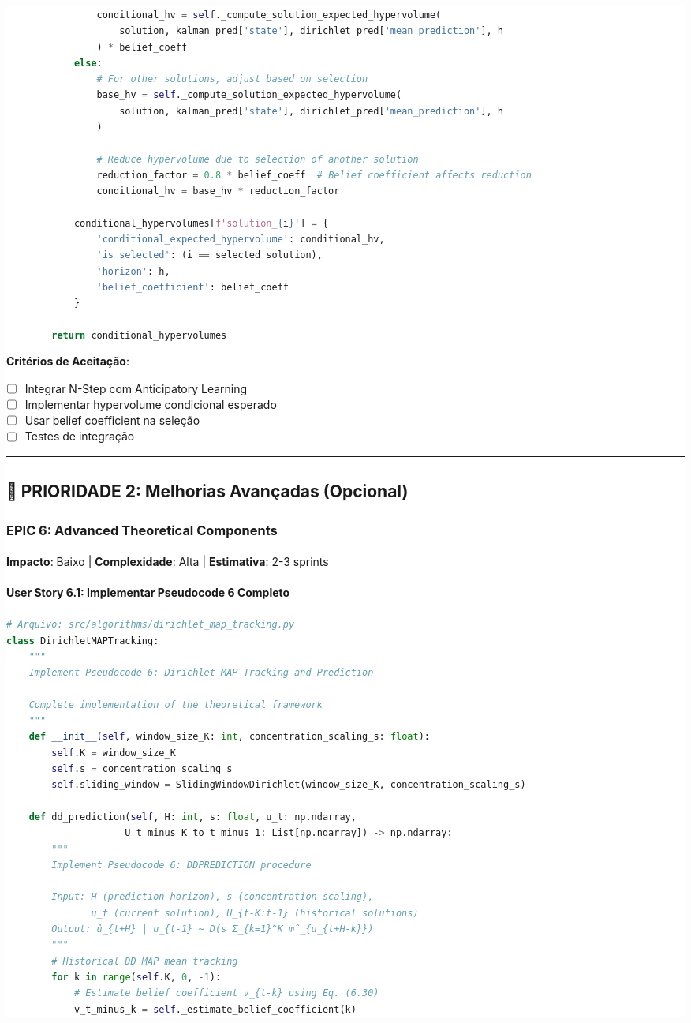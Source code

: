 ```python
                conditional_hv = self._compute_solution_expected_hypervolume(
                    solution, kalman_pred['state'], dirichlet_pred['mean_prediction'], h
                ) * belief_coeff
            else:
                # For other solutions, adjust based on selection
                base_hv = self._compute_solution_expected_hypervolume(
                    solution, kalman_pred['state'], dirichlet_pred['mean_prediction'], h
                )
                
                # Reduce hypervolume due to selection of another solution
                reduction_factor = 0.8 * belief_coeff  # Belief coefficient affects reduction
                conditional_hv = base_hv * reduction_factor
            
            conditional_hypervolumes[f'solution_{i}'] = {
                'conditional_expected_hypervolume': conditional_hv,
                'is_selected': (i == selected_solution),
                'horizon': h,
                'belief_coefficient': belief_coeff
            }
        
        return conditional_hypervolumes
```

**Critérios de Aceitação**:
- [ ] Integrar N-Step com Anticipatory Learning
- [ ] Implementar hypervolume condicional esperado
- [ ] Usar belief coefficient na seleção
- [ ] Testes de integração

---

## 🚀 **PRIORIDADE 2: Melhorias Avançadas (Opcional)**

### **EPIC 6: Advanced Theoretical Components**
**Impacto**: Baixo | **Complexidade**: Alta | **Estimativa**: 2-3 sprints

#### **User Story 6.1: Implementar Pseudocode 6 Completo**
```python
# Arquivo: src/algorithms/dirichlet_map_tracking.py
class DirichletMAPTracking:
    """
    Implement Pseudocode 6: Dirichlet MAP Tracking and Prediction
    
    Complete implementation of the theoretical framework
    """
    def __init__(self, window_size_K: int, concentration_scaling_s: float):
        self.K = window_size_K
        self.s = concentration_scaling_s
        self.sliding_window = SlidingWindowDirichlet(window_size_K, concentration_scaling_s)
    
    def dd_prediction(self, H: int, s: float, u_t: np.ndarray, 
                     U_t_minus_K_to_t_minus_1: List[np.ndarray]) -> np.ndarray:
        """
        Implement Pseudocode 6: DDPREDICTION procedure
        
        Input: H (prediction horizon), s (concentration scaling), 
               u_t (current solution), U_{t-K:t-1} (historical solutions)
        Output: û_{t+H} | u_{t-1} ~ D(s Σ_{k=1}^K m̂_{u_{t+H-k}})
        """
        # Historical DD MAP mean tracking
        for k in range(self.K, 0, -1):
            # Estimate belief coefficient v_{t-k} using Eq. (6.30)
            v_t_minus_k = self._estimate_belief_coefficient(k)
```